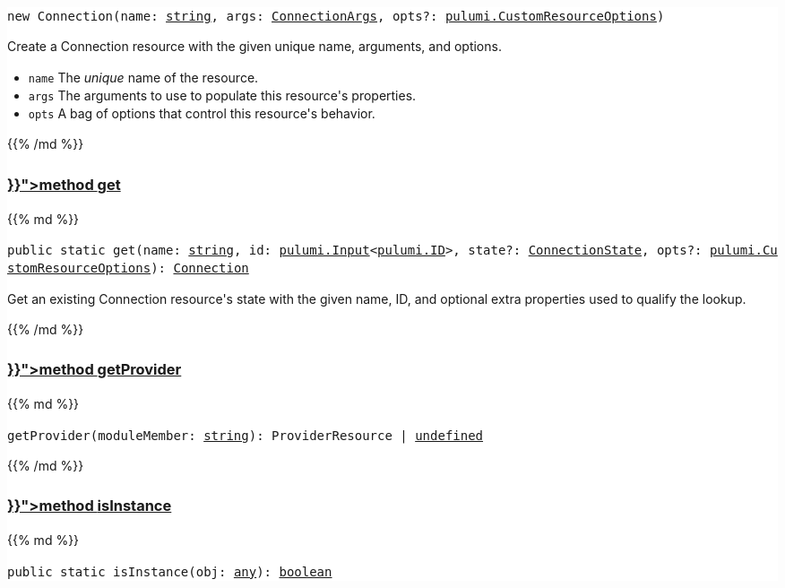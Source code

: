 <pre class="highlight"><span class='kd'></span><span class='kd'>new</span> Connection(name: <span class='kd'><a href='https://developer.mozilla.org/en-US/docs/Web/JavaScript/Reference/Global_Objects/String'>string</a></span>, args: <a href='#ConnectionArgs'>ConnectionArgs</a>, opts?: <a href='/docs/reference/pkg/nodejs/pulumi/pulumi/#CustomResourceOptions'>pulumi.CustomResourceOptions</a>)</pre>


Create a Connection resource with the given unique name, arguments, and options.

* `name` The _unique_ name of the resource.
* `args` The arguments to use to populate this resource&#39;s properties.
* `opts` A bag of options that control this resource&#39;s behavior.

{{% /md %}}
</div>
<h3 class="pdoc-member-header" id="Connection-get">
<a class="pdoc-child-name" href="{{< pkg-url pkg="aws" path="directconnect/connection.ts#L33" >}}">method <b>get</b></a>
</h3>
<div class="pdoc-member-contents">
{{% md %}}

<pre class="highlight"><span class='kd'>public static </span>get(name: <span class='kd'><a href='https://developer.mozilla.org/en-US/docs/Web/JavaScript/Reference/Global_Objects/String'>string</a></span>, id: <a href='/docs/reference/pkg/nodejs/pulumi/pulumi/#Input'>pulumi.Input</a>&lt;<a href='/docs/reference/pkg/nodejs/pulumi/pulumi/#ID'>pulumi.ID</a>&gt;, state?: <a href='#ConnectionState'>ConnectionState</a>, opts?: <a href='/docs/reference/pkg/nodejs/pulumi/pulumi/#CustomResourceOptions'>pulumi.CustomResourceOptions</a>): <a href='#Connection'>Connection</a></pre>


Get an existing Connection resource's state with the given name, ID, and optional extra
properties used to qualify the lookup.

{{% /md %}}
</div>
<h3 class="pdoc-member-header" id="Connection-getProvider">
<a class="pdoc-child-name" href="{{< pkg-url pkg="aws" path="node_modules/@pulumi/pulumi/resource.d.ts#L19" >}}">method <b>getProvider</b></a>
</h3>
<div class="pdoc-member-contents">
{{% md %}}

<pre class="highlight"><span class='kd'></span>getProvider(moduleMember: <span class='kd'><a href='https://developer.mozilla.org/en-US/docs/Web/JavaScript/Reference/Global_Objects/String'>string</a></span>): ProviderResource | <span class='kd'><a href='https://developer.mozilla.org/en-US/docs/Web/JavaScript/Reference/Global_Objects/undefined'>undefined</a></span></pre>

{{% /md %}}
</div>
<h3 class="pdoc-member-header" id="Connection-isInstance">
<a class="pdoc-child-name" href="{{< pkg-url pkg="aws" path="directconnect/connection.ts#L44" >}}">method <b>isInstance</b></a>
</h3>
<div class="pdoc-member-contents">
{{% md %}}

<pre class="highlight"><span class='kd'>public static </span>isInstance(obj: <span class='kd'><a href='https://www.typescriptlang.org/docs/handbook/basic-types.html#any'>any</a></span>): <span class='kd'><a href='https://developer.mozilla.org/en-US/docs/Web/JavaScript/Reference/Global_Objects/Boolean'>boolean</a></span></pre>
